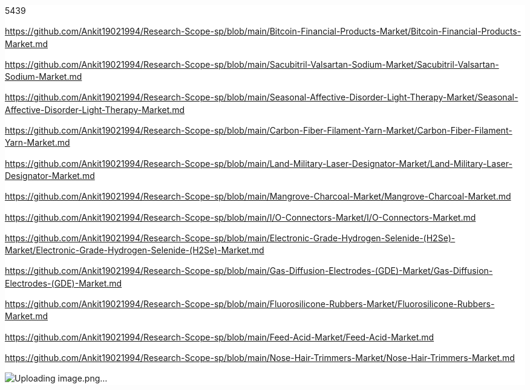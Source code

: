 5439</p><p><a href="https://github.com/Ankit19021994/Research-Scope-sp/blob/main/Bitcoin-Financial-Products-Market/Bitcoin-Financial-Products-Market.md">https://github.com/Ankit19021994/Research-Scope-sp/blob/main/Bitcoin-Financial-Products-Market/Bitcoin-Financial-Products-Market.md</a></p><p><a href="https://github.com/Ankit19021994/Research-Scope-sp/blob/main/Sacubitril-Valsartan-Sodium-Market/Sacubitril-Valsartan-Sodium-Market.md">https://github.com/Ankit19021994/Research-Scope-sp/blob/main/Sacubitril-Valsartan-Sodium-Market/Sacubitril-Valsartan-Sodium-Market.md</a></p><p><a href="https://github.com/Ankit19021994/Research-Scope-sp/blob/main/Seasonal-Affective-Disorder-Light-Therapy-Market/Seasonal-Affective-Disorder-Light-Therapy-Market.md">https://github.com/Ankit19021994/Research-Scope-sp/blob/main/Seasonal-Affective-Disorder-Light-Therapy-Market/Seasonal-Affective-Disorder-Light-Therapy-Market.md</a></p><p><a href="https://github.com/Ankit19021994/Research-Scope-sp/blob/main/Carbon-Fiber-Filament-Yarn-Market/Carbon-Fiber-Filament-Yarn-Market.md">https://github.com/Ankit19021994/Research-Scope-sp/blob/main/Carbon-Fiber-Filament-Yarn-Market/Carbon-Fiber-Filament-Yarn-Market.md</a></p><p><a href="https://github.com/Ankit19021994/Research-Scope-sp/blob/main/Land-Military-Laser-Designator-Market/Land-Military-Laser-Designator-Market.md">https://github.com/Ankit19021994/Research-Scope-sp/blob/main/Land-Military-Laser-Designator-Market/Land-Military-Laser-Designator-Market.md</a></p><p><a href="https://github.com/Ankit19021994/Research-Scope-sp/blob/main/Mangrove-Charcoal-Market/Mangrove-Charcoal-Market.md">https://github.com/Ankit19021994/Research-Scope-sp/blob/main/Mangrove-Charcoal-Market/Mangrove-Charcoal-Market.md</a></p><p><a href="https://github.com/Ankit19021994/Research-Scope-sp/blob/main/I/O-Connectors-Market/I/O-Connectors-Market.md">https://github.com/Ankit19021994/Research-Scope-sp/blob/main/I/O-Connectors-Market/I/O-Connectors-Market.md</a></p><p><a href="https://github.com/Ankit19021994/Research-Scope-sp/blob/main/Electronic-Grade-Hydrogen-Selenide-(H2Se)-Market/Electronic-Grade-Hydrogen-Selenide-(H2Se)-Market.md">https://github.com/Ankit19021994/Research-Scope-sp/blob/main/Electronic-Grade-Hydrogen-Selenide-(H2Se)-Market/Electronic-Grade-Hydrogen-Selenide-(H2Se)-Market.md</a></p><p><a href="https://github.com/Ankit19021994/Research-Scope-sp/blob/main/Gas-Diffusion-Electrodes-(GDE)-Market/Gas-Diffusion-Electrodes-(GDE)-Market.md">https://github.com/Ankit19021994/Research-Scope-sp/blob/main/Gas-Diffusion-Electrodes-(GDE)-Market/Gas-Diffusion-Electrodes-(GDE)-Market.md</a></p><p><a href="https://github.com/Ankit19021994/Research-Scope-sp/blob/main/Fluorosilicone-Rubbers-Market/Fluorosilicone-Rubbers-Market.md">https://github.com/Ankit19021994/Research-Scope-sp/blob/main/Fluorosilicone-Rubbers-Market/Fluorosilicone-Rubbers-Market.md</a></p><p><a href="https://github.com/Ankit19021994/Research-Scope-sp/blob/main/Feed-Acid-Market/Feed-Acid-Market.md">https://github.com/Ankit19021994/Research-Scope-sp/blob/main/Feed-Acid-Market/Feed-Acid-Market.md</a></p><p><a href="https://github.com/Ankit19021994/Research-Scope-sp/blob/main/Nose-Hair-Trimmers-Market/Nose-Hair-Trimmers-Market.md">https://github.com/Ankit19021994/Research-Scope-sp/blob/main/Nose-Hair-Trimmers-Market/Nose-Hair-Trimmers-Market.md</a></p>
![Uploading image.png…]()
